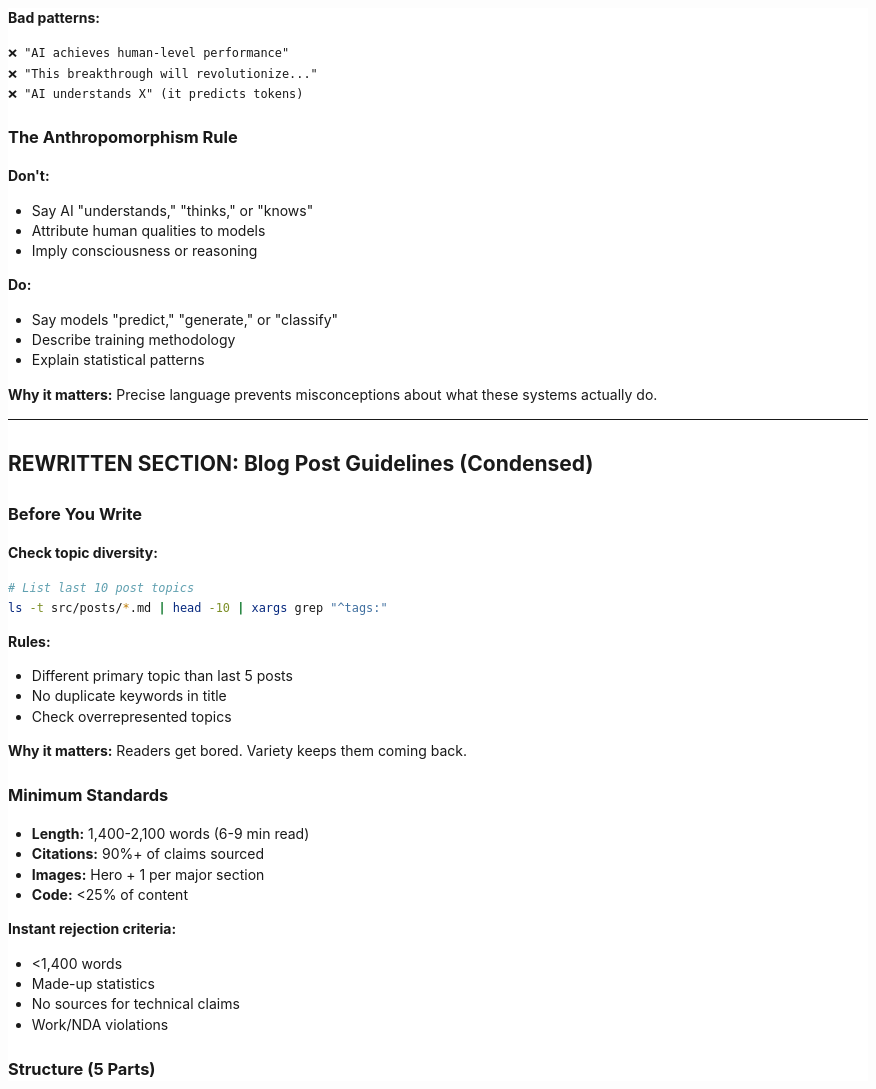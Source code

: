 **Bad patterns:**
```markdown
❌ "AI achieves human-level performance"
❌ "This breakthrough will revolutionize..."
❌ "AI understands X" (it predicts tokens)
```

### The Anthropomorphism Rule

**Don't:**
- Say AI "understands," "thinks," or "knows"
- Attribute human qualities to models
- Imply consciousness or reasoning

**Do:**
- Say models "predict," "generate," or "classify"
- Describe training methodology
- Explain statistical patterns

**Why it matters:** Precise language prevents misconceptions about what these systems actually do.

---

## REWRITTEN SECTION: Blog Post Guidelines (Condensed)

### Before You Write

**Check topic diversity:**
```bash
# List last 10 post topics
ls -t src/posts/*.md | head -10 | xargs grep "^tags:"
```

**Rules:**
- Different primary topic than last 5 posts
- No duplicate keywords in title
- Check overrepresented topics

**Why it matters:** Readers get bored. Variety keeps them coming back.

### Minimum Standards

- **Length:** 1,400-2,100 words (6-9 min read)
- **Citations:** 90%+ of claims sourced
- **Images:** Hero + 1 per major section
- **Code:** <25% of content

**Instant rejection criteria:**
- <1,400 words
- Made-up statistics
- No sources for technical claims
- Work/NDA violations

### Structure (5 Parts)
